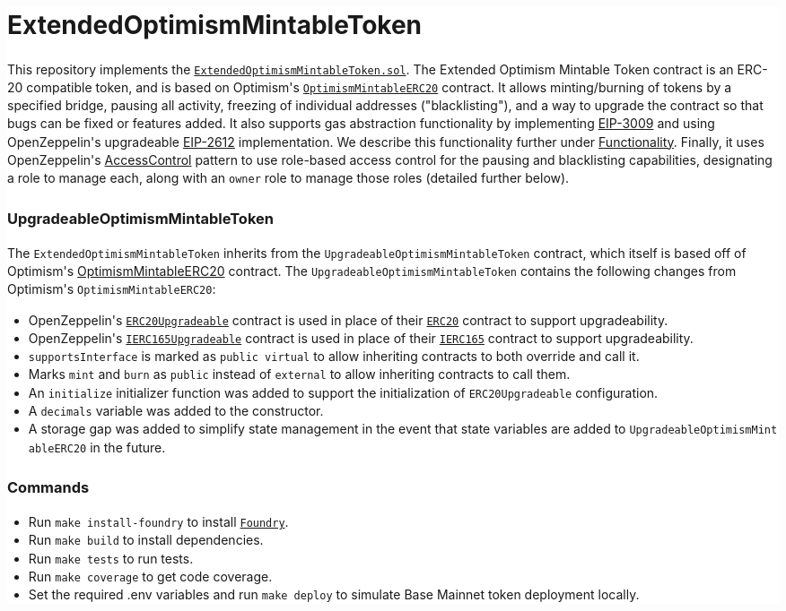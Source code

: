 # ExtendedOptimismMintableToken
This repository implements the [`ExtendedOptimismMintableToken.sol`](./src/ExtendedOptimismMintableToken.sol). The Extended Optimism Mintable Token contract is an ERC-20 compatible token, 
and is based on Optimism's [`OptimismMintableERC20`](https://github.com/ethereum-optimism/optimism/blob/0f07717bf06c2278bbccc9c62cad30731beeb322/packages/contracts-bedrock/contracts/universal/OptimismMintableERC20.sol) contract. It allows minting/burning of tokens by a specified bridge, pausing all activity, freezing of individual
addresses ("blacklisting"), and a way to upgrade the contract so that bugs can be fixed or features added. It also supports gas abstraction functionality by implementing [EIP-3009](https://eips.ethereum.org/EIPS/eip-3009) and using OpenZeppelin's upgradeable [EIP-2612](https://eips.ethereum.org/EIPS/eip-2612) implementation. We describe this functionality further under [Functionality](#functionality). Finally, it uses OpenZeppelin's [AccessControl](https://github.com/OpenZeppelin/openzeppelin-contracts-upgradeable/blob/v4.7.3/contracts/access/AccessControlUpgradeable.sol) pattern to use role-based access control for the pausing and blacklisting capabilities, designating a role to manage each, along with an `owner` role to manage those roles (detailed further below).

### UpgradeableOptimismMintableToken
The `ExtendedOptimismMintableToken` inherits from the `UpgradeableOptimismMintableToken` contract, which itself is based off of Optimism's [OptimismMintableERC20](https://github.com/ethereum-optimism/optimism/blob/0f07717bf06c2278bbccc9c62cad30731beeb322/packages/contracts-bedrock/contracts/universal/OptimismMintableERC20.sol) contract. The `UpgradeableOptimismMintableToken` contains the following changes from Optimism's `OptimismMintableERC20`:
 * OpenZeppelin's [`ERC20Upgradeable`](https://github.com/OpenZeppelin/openzeppelin-contracts-upgradeable/blob/v4.7.3/contracts/token/ERC20/ERC20Upgradeable.sol) contract is used in place of their [`ERC20`](https://github.com/OpenZeppelin/openzeppelin-contracts/blob/v4.7.3/contracts/token/ERC20/ERC20.sol) contract to support upgradeability.
 * OpenZeppelin's [`IERC165Upgradeable`](https://github.com/OpenZeppelin/openzeppelin-contracts-upgradeable/blob/v4.7.3/contracts/utils/introspection/IERC165Upgradeable.sol) contract is used in place of their [`IERC165`](https://github.com/OpenZeppelin/openzeppelin-contracts/blob/v4.7.3/contracts/utils/introspection/IERC165.sol) contract to support upgradeability.
 * `supportsInterface` is marked as `public virtual` to allow inheriting contracts to both override and call it.
 * Marks `mint` and `burn` as `public` instead of `external` to allow inheriting contracts to call them.
* An `initialize` initializer function was added to support the initialization of `ERC20Upgradeable` configuration.
* A `decimals` variable was added to the constructor.
* A storage gap was added to simplify state management in the event that state variables are added to `UpgradeableOptimismMintableERC20` in the future.

### Commands
* Run `make install-foundry` to install [`Foundry`](https://github.com/foundry-rs/foundry/commit/3b1129b5bc43ba22a9bcf4e4323c5a9df0023140). 
* Run `make build` to install dependencies.
* Run `make tests` to run tests.
* Run `make coverage` to get code coverage.
* Set the required .env variables and run `make deploy` to simulate Base Mainnet token deployment locally.
